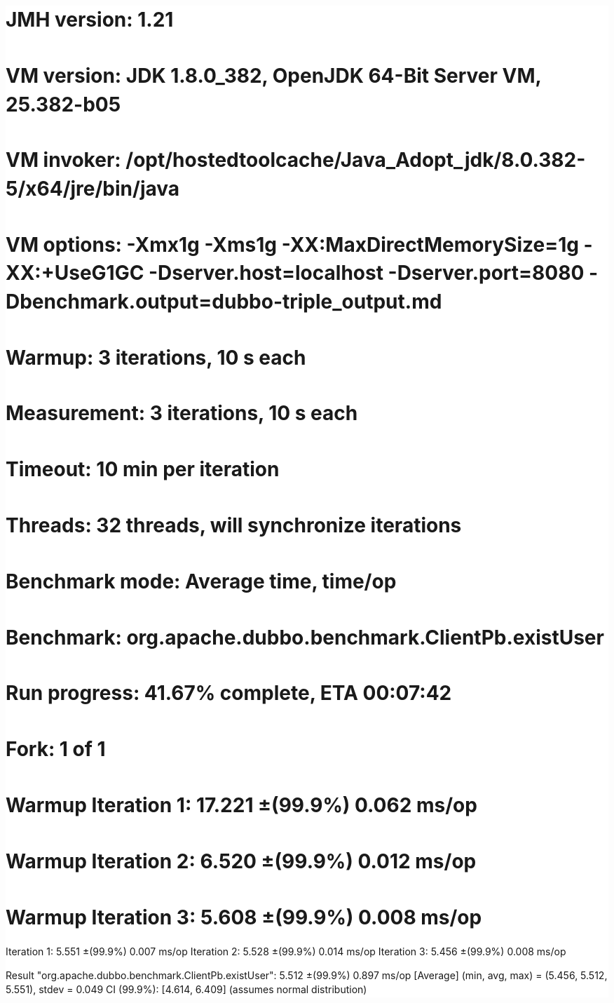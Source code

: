 
# JMH version: 1.21
# VM version: JDK 1.8.0_382, OpenJDK 64-Bit Server VM, 25.382-b05
# VM invoker: /opt/hostedtoolcache/Java_Adopt_jdk/8.0.382-5/x64/jre/bin/java
# VM options: -Xmx1g -Xms1g -XX:MaxDirectMemorySize=1g -XX:+UseG1GC -Dserver.host=localhost -Dserver.port=8080 -Dbenchmark.output=dubbo-triple_output.md
# Warmup: 3 iterations, 10 s each
# Measurement: 3 iterations, 10 s each
# Timeout: 10 min per iteration
# Threads: 32 threads, will synchronize iterations
# Benchmark mode: Average time, time/op
# Benchmark: org.apache.dubbo.benchmark.ClientPb.existUser

# Run progress: 41.67% complete, ETA 00:07:42
# Fork: 1 of 1
# Warmup Iteration   1: 17.221 ±(99.9%) 0.062 ms/op
# Warmup Iteration   2: 6.520 ±(99.9%) 0.012 ms/op
# Warmup Iteration   3: 5.608 ±(99.9%) 0.008 ms/op
Iteration   1: 5.551 ±(99.9%) 0.007 ms/op
Iteration   2: 5.528 ±(99.9%) 0.014 ms/op
Iteration   3: 5.456 ±(99.9%) 0.008 ms/op


Result "org.apache.dubbo.benchmark.ClientPb.existUser":
  5.512 ±(99.9%) 0.897 ms/op [Average]
  (min, avg, max) = (5.456, 5.512, 5.551), stdev = 0.049
  CI (99.9%): [4.614, 6.409] (assumes normal distribution)
